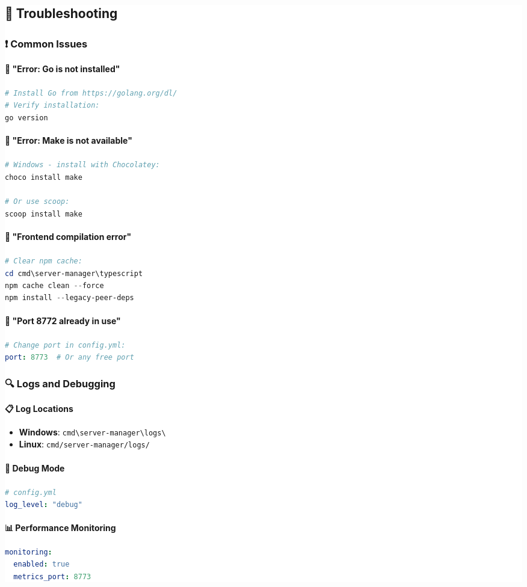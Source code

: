 ## 🐛 Troubleshooting

### ❗ Common Issues

#### 🚫 "Error: Go is not installed"
```powershell
# Install Go from https://golang.org/dl/
# Verify installation:
go version
```

#### 🚫 "Error: Make is not available"
```powershell
# Windows - install with Chocolatey:
choco install make

# Or use scoop:
scoop install make
```

#### 🚫 "Frontend compilation error"
```powershell
# Clear npm cache:
cd cmd\server-manager\typescript
npm cache clean --force
npm install --legacy-peer-deps
```

#### 🚫 "Port 8772 already in use"
```yaml
# Change port in config.yml:
port: 8773  # Or any free port
```

### 🔍 Logs and Debugging

#### 📋 Log Locations
- **Windows**: `cmd\server-manager\logs\`
- **Linux**: `cmd/server-manager/logs/`

#### 🐛 Debug Mode
```yaml
# config.yml
log_level: "debug"
```

#### 📊 Performance Monitoring
```yaml
monitoring:
  enabled: true
  metrics_port: 8773
```
